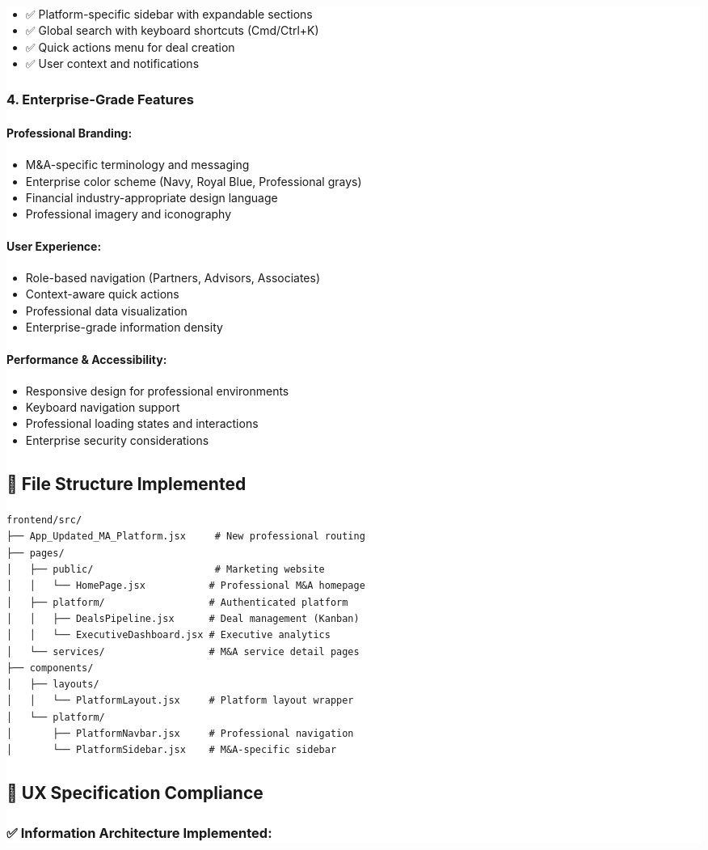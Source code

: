 - ✅ Platform-specific sidebar with expandable sections
- ✅ Global search with keyboard shortcuts (Cmd/Ctrl+K)
- ✅ Quick actions menu for deal creation
- ✅ User context and notifications

### 4. **Enterprise-Grade Features**

#### **Professional Branding:**

- M&A-specific terminology and messaging
- Enterprise color scheme (Navy, Royal Blue, Professional grays)
- Financial industry-appropriate design language
- Professional imagery and iconography

#### **User Experience:**

- Role-based navigation (Partners, Advisors, Associates)
- Context-aware quick actions
- Professional data visualization
- Enterprise-grade information density

#### **Performance & Accessibility:**

- Responsive design for professional environments
- Keyboard navigation support
- Professional loading states and interactions
- Enterprise security considerations

## 📁 File Structure Implemented

```
frontend/src/
├── App_Updated_MA_Platform.jsx     # New professional routing
├── pages/
│   ├── public/                     # Marketing website
│   │   └── HomePage.jsx           # Professional M&A homepage
│   ├── platform/                  # Authenticated platform
│   │   ├── DealsPipeline.jsx      # Deal management (Kanban)
│   │   └── ExecutiveDashboard.jsx # Executive analytics
│   └── services/                  # M&A service detail pages
├── components/
│   ├── layouts/
│   │   └── PlatformLayout.jsx     # Platform layout wrapper
│   └── platform/
│       ├── PlatformNavbar.jsx     # Professional navigation
│       └── PlatformSidebar.jsx    # M&A-specific sidebar
```

## 🎯 UX Specification Compliance

### ✅ **Information Architecture Implemented:**
